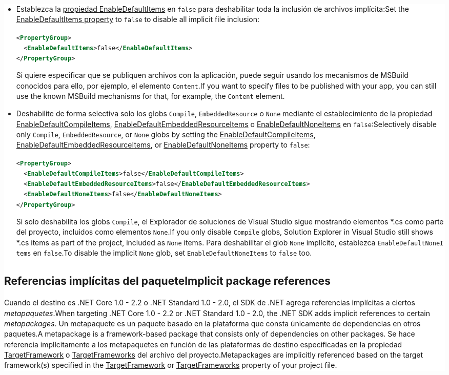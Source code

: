 - <span data-ttu-id="4ddd8-173">Establezca la [propiedad EnableDefaultItems](msbuild-props.md#enabledefaultitems) en `false` para deshabilitar toda la inclusión de archivos implícita:</span><span class="sxs-lookup"><span data-stu-id="4ddd8-173">Set the [EnableDefaultItems property](msbuild-props.md#enabledefaultitems) to `false` to disable all implicit file inclusion:</span></span>

  ```xml
  <PropertyGroup>
    <EnableDefaultItems>false</EnableDefaultItems>
  </PropertyGroup>
  ```

  <span data-ttu-id="4ddd8-174">Si quiere especificar que se publiquen archivos con la aplicación, puede seguir usando los mecanismos de MSBuild conocidos para ello, por ejemplo, el elemento `Content`.</span><span class="sxs-lookup"><span data-stu-id="4ddd8-174">If you want to specify files to be published with your app, you can still use the known MSBuild mechanisms for that, for example, the `Content` element.</span></span>

- <span data-ttu-id="4ddd8-175">Deshabilite de forma selectiva solo los globs `Compile`, `EmbeddedResource` o `None` mediante el establecimiento de la propiedad [EnableDefaultCompileItems](msbuild-props.md#enabledefaultcompileitems), [EnableDefaultEmbeddedResourceItems](msbuild-props.md#enabledefaultembeddedresourceitems) o [EnableDefaultNoneItems](msbuild-props.md#enabledefaultnoneitems) en `false`:</span><span class="sxs-lookup"><span data-stu-id="4ddd8-175">Selectively disable only `Compile`, `EmbeddedResource`, or `None` globs by setting the [EnableDefaultCompileItems](msbuild-props.md#enabledefaultcompileitems), [EnableDefaultEmbeddedResourceItems](msbuild-props.md#enabledefaultembeddedresourceitems), or [EnableDefaultNoneItems](msbuild-props.md#enabledefaultnoneitems) property to `false`:</span></span>

  ```xml
  <PropertyGroup>
    <EnableDefaultCompileItems>false</EnableDefaultCompileItems>
    <EnableDefaultEmbeddedResourceItems>false</EnableDefaultEmbeddedResourceItems>
    <EnableDefaultNoneItems>false</EnableDefaultNoneItems>
  </PropertyGroup>
  ```

  <span data-ttu-id="4ddd8-176">Si solo deshabilita los globs `Compile`, el Explorador de soluciones de Visual Studio sigue mostrando elementos \*.cs como parte del proyecto, incluidos como elementos `None`.</span><span class="sxs-lookup"><span data-stu-id="4ddd8-176">If you only disable `Compile` globs, Solution Explorer in Visual Studio still shows \*.cs items as part of the project, included as `None` items.</span></span> <span data-ttu-id="4ddd8-177">Para deshabilitar el glob `None` implícito, establezca `EnableDefaultNoneItems` en `false`.</span><span class="sxs-lookup"><span data-stu-id="4ddd8-177">To disable the implicit `None` glob, set `EnableDefaultNoneItems` to `false` too.</span></span>

## <a name="implicit-package-references"></a><span data-ttu-id="4ddd8-178">Referencias implícitas del paquete</span><span class="sxs-lookup"><span data-stu-id="4ddd8-178">Implicit package references</span></span>

<span data-ttu-id="4ddd8-179">Cuando el destino es .NET Core 1.0 - 2.2 o .NET Standard 1.0 - 2.0, el SDK de .NET agrega referencias implícitas a ciertos *metapaquetes*.</span><span class="sxs-lookup"><span data-stu-id="4ddd8-179">When targeting .NET Core 1.0 - 2.2 or .NET Standard 1.0 - 2.0, the .NET SDK adds implicit references to certain *metapackages*.</span></span> <span data-ttu-id="4ddd8-180">Un metapaquete es un paquete basado en la plataforma que consta únicamente de dependencias en otros paquetes.</span><span class="sxs-lookup"><span data-stu-id="4ddd8-180">A metapackage is a framework-based package that consists only of dependencies on other packages.</span></span> <span data-ttu-id="4ddd8-181">Se hace referencia implícitamente a los metapaquetes en función de las plataformas de destino especificadas en la propiedad [TargetFramework](msbuild-props.md#targetframework) o [TargetFrameworks](msbuild-props.md#targetframeworks) del archivo del proyecto.</span><span class="sxs-lookup"><span data-stu-id="4ddd8-181">Metapackages are implicitly referenced based on the target framework(s) specified in the [TargetFramework](msbuild-props.md#targetframework) or [TargetFrameworks](msbuild-props.md#targetframeworks) property of your project file.</span></span>
